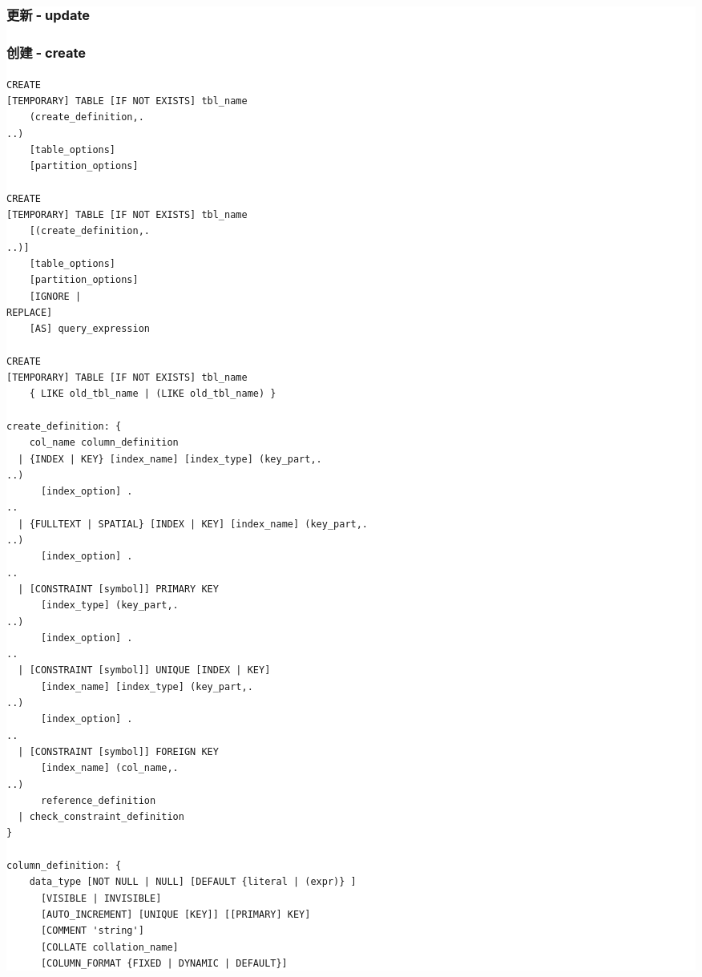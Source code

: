 ```mysql

```

### 更新 - update

### 创建 - create

```mysql
CREATE
[TEMPORARY] TABLE [IF NOT EXISTS] tbl_name
    (create_definition,.
..)
    [table_options]
    [partition_options]

CREATE
[TEMPORARY] TABLE [IF NOT EXISTS] tbl_name
    [(create_definition,.
..)]
    [table_options]
    [partition_options]
    [IGNORE |
REPLACE]
    [AS] query_expression

CREATE
[TEMPORARY] TABLE [IF NOT EXISTS] tbl_name
    { LIKE old_tbl_name | (LIKE old_tbl_name) }

create_definition: {
    col_name column_definition
  | {INDEX | KEY} [index_name] [index_type] (key_part,.
..)
      [index_option] .
..
  | {FULLTEXT | SPATIAL} [INDEX | KEY] [index_name] (key_part,.
..)
      [index_option] .
..
  | [CONSTRAINT [symbol]] PRIMARY KEY
      [index_type] (key_part,.
..)
      [index_option] .
..
  | [CONSTRAINT [symbol]] UNIQUE [INDEX | KEY]
      [index_name] [index_type] (key_part,.
..)
      [index_option] .
..
  | [CONSTRAINT [symbol]] FOREIGN KEY
      [index_name] (col_name,.
..)
      reference_definition
  | check_constraint_definition
}

column_definition: {
    data_type [NOT NULL | NULL] [DEFAULT {literal | (expr)} ]
      [VISIBLE | INVISIBLE]
      [AUTO_INCREMENT] [UNIQUE [KEY]] [[PRIMARY] KEY]
      [COMMENT 'string']
      [COLLATE collation_name]
      [COLUMN_FORMAT {FIXED | DYNAMIC | DEFAULT}]
```